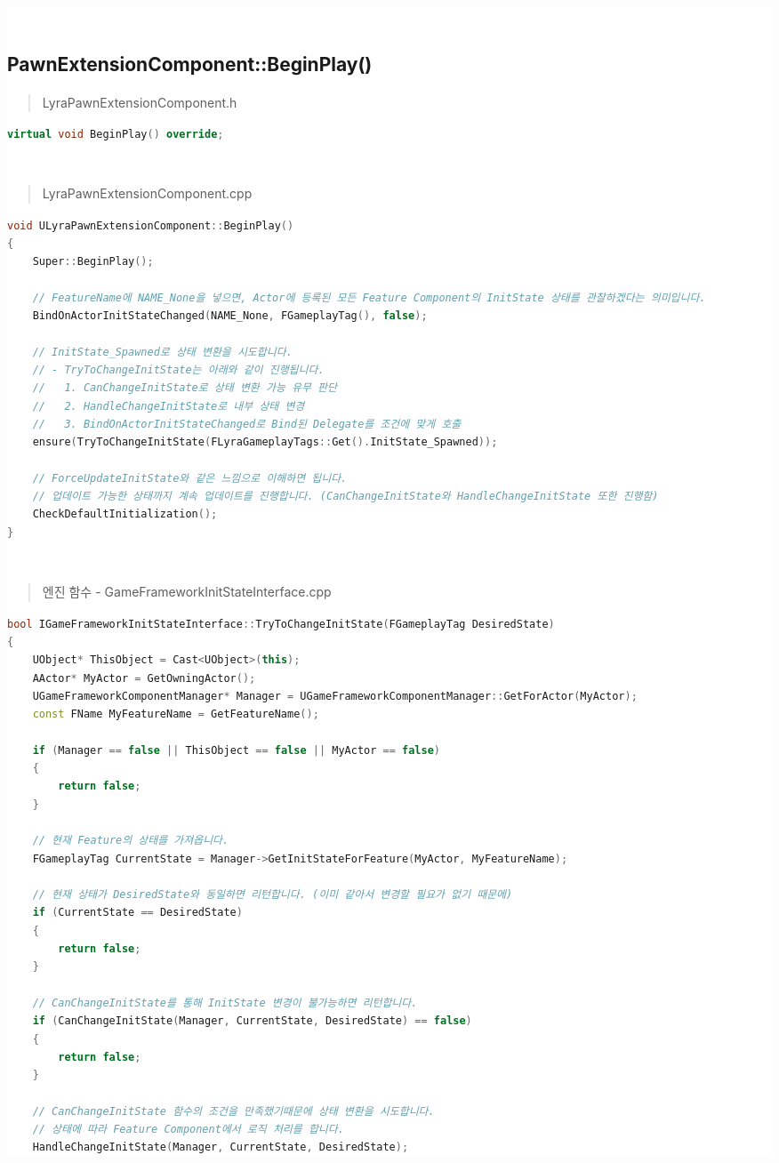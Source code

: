 <br/>

## PawnExtensionComponent::BeginPlay()
> LyraPawnExtensionComponent.h
```cpp
virtual void BeginPlay() override;
```

<br/>

> LyraPawnExtensionComponent.cpp
```cpp
void ULyraPawnExtensionComponent::BeginPlay()
{
    Super::BeginPlay();

    // FeatureName에 NAME_None을 넣으면, Actor에 등록된 모든 Feature Component의 InitState 상태를 관찰하겠다는 의미입니다.
    BindOnActorInitStateChanged(NAME_None, FGameplayTag(), false);

    // InitState_Spawned로 상태 변환을 시도합니다.
    // - TryToChangeInitState는 아래와 같이 진행됩니다.
    //   1. CanChangeInitState로 상태 변환 가능 유무 판단
    //   2. HandleChangeInitState로 내부 상태 변경
    //   3. BindOnActorInitStateChanged로 Bind된 Delegate를 조건에 맞게 호출
    ensure(TryToChangeInitState(FLyraGameplayTags::Get().InitState_Spawned));

    // ForceUpdateInitState와 같은 느낌으로 이해하면 됩니다.
    // 업데이트 가능한 상태까지 계속 업데이트를 진행합니다. (CanChangeInitState와 HandleChangeInitState 또한 진행함)
    CheckDefaultInitialization();
}
```

<br/>

> 엔진 함수 - GameFrameworkInitStateInterface.cpp
```cpp
bool IGameFrameworkInitStateInterface::TryToChangeInitState(FGameplayTag DesiredState)
{
    UObject* ThisObject = Cast<UObject>(this);
    AActor* MyActor = GetOwningActor();
    UGameFrameworkComponentManager* Manager = UGameFrameworkComponentManager::GetForActor(MyActor);
    const FName MyFeatureName = GetFeatureName();

    if (Manager == false || ThisObject == false || MyActor == false)
    {
        return false;
    }

    // 현재 Feature의 상태를 가져옵니다.
    FGameplayTag CurrentState = Manager->GetInitStateForFeature(MyActor, MyFeatureName);

    // 현재 상태가 DesiredState와 동일하면 리턴합니다. (이미 같아서 변경할 필요가 없기 때문에)
    if (CurrentState == DesiredState)
    {
        return false;
    }

    // CanChangeInitState를 통해 InitState 변경이 불가능하면 리턴합니다.
    if (CanChangeInitState(Manager, CurrentState, DesiredState) == false)
    {
        return false;
    }

    // CanChangeInitState 함수의 조건을 만족했기때문에 상태 변환을 시도합니다.
    // 상태에 따라 Feature Component에서 로직 처리를 합니다.
    HandleChangeInitState(Manager, CurrentState, DesiredState);
```